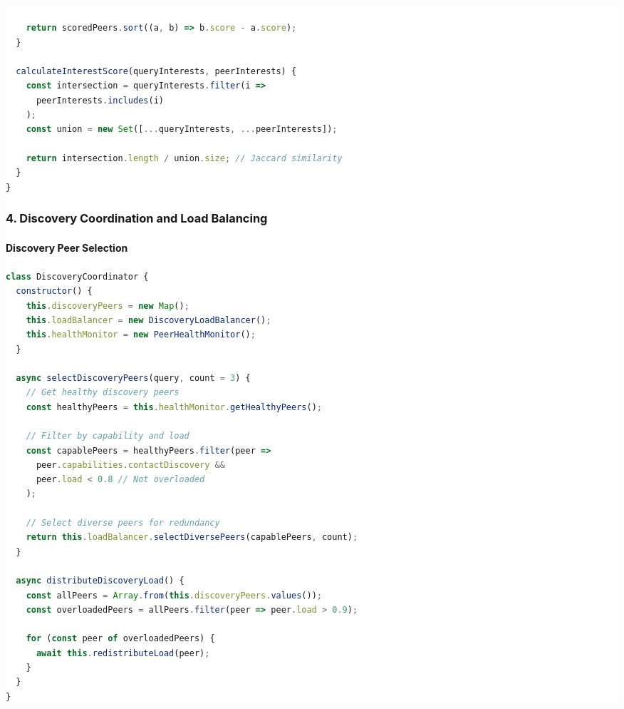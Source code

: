```javascript

    return scoredPeers.sort((a, b) => b.score - a.score);
  }

  calculateInterestScore(queryInterests, peerInterests) {
    const intersection = queryInterests.filter(i => 
      peerInterests.includes(i)
    );
    const union = new Set([...queryInterests, ...peerInterests]);
    
    return intersection.length / union.size; // Jaccard similarity
  }
}
```

### 4. Discovery Coordination and Load Balancing

#### Discovery Peer Selection
```javascript
class DiscoveryCoordinator {
  constructor() {
    this.discoveryPeers = new Map();
    this.loadBalancer = new DiscoveryLoadBalancer();
    this.healthMonitor = new PeerHealthMonitor();
  }

  async selectDiscoveryPeers(query, count = 3) {
    // Get healthy discovery peers
    const healthyPeers = this.healthMonitor.getHealthyPeers();
    
    // Filter by capability and load
    const capablePeers = healthyPeers.filter(peer => 
      peer.capabilities.contactDiscovery &&
      peer.load < 0.8 // Not overloaded
    );

    // Select diverse peers for redundancy
    return this.loadBalancer.selectDiversePeers(capablePeers, count);
  }

  async distributeDiscoveryLoad() {
    const allPeers = Array.from(this.discoveryPeers.values());
    const overloadedPeers = allPeers.filter(peer => peer.load > 0.9);
    
    for (const peer of overloadedPeers) {
      await this.redistributeLoad(peer);
    }
  }
}
```
